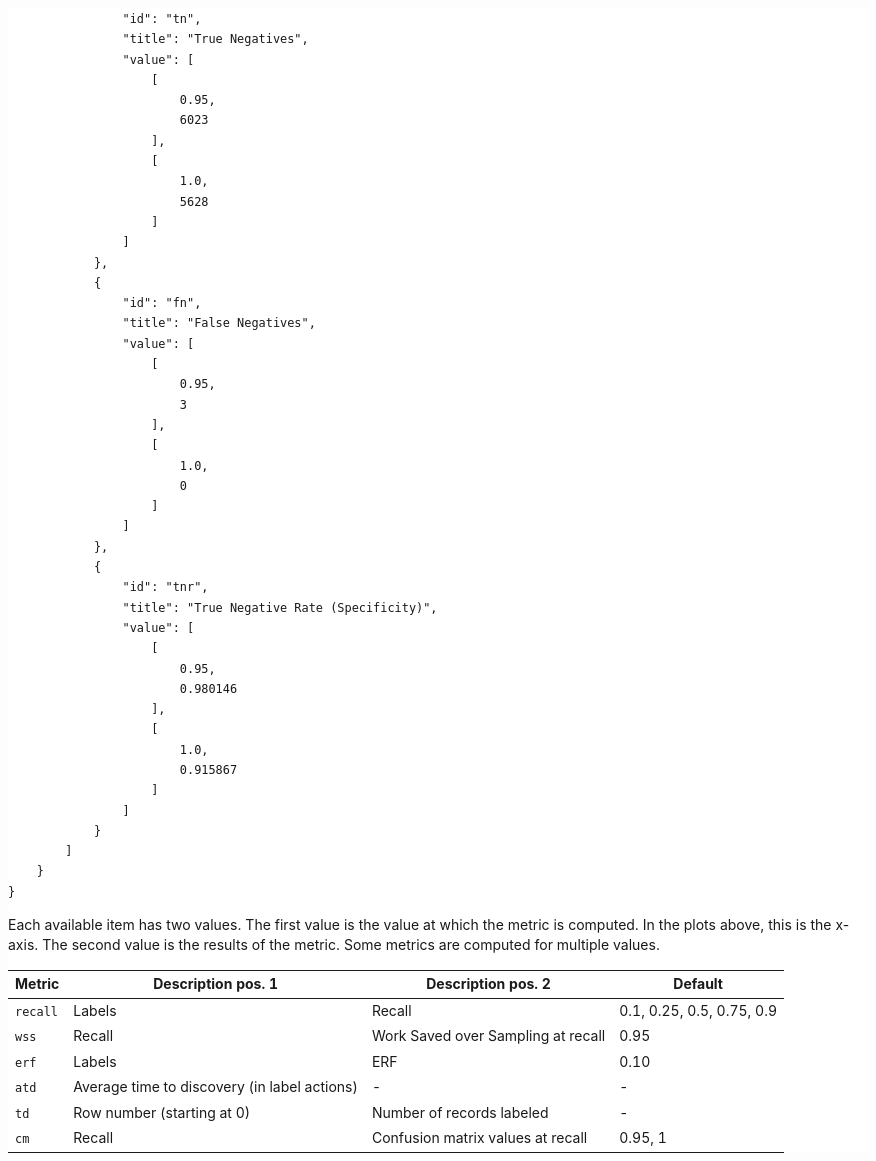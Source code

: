 ```
                "id": "tn",
                "title": "True Negatives",
                "value": [
                    [
                        0.95,
                        6023
                    ],
                    [
                        1.0,
                        5628
                    ]
                ]
            },
            {
                "id": "fn",
                "title": "False Negatives",
                "value": [
                    [
                        0.95,
                        3
                    ],
                    [
                        1.0,
                        0
                    ]
                ]
            },
            {
                "id": "tnr",
                "title": "True Negative Rate (Specificity)",
                "value": [
                    [
                        0.95,
                        0.980146
                    ],
                    [
                        1.0,
                        0.915867
                    ]
                ]
            }
        ]
    }
}       
```

Each available item has two values. The first value is the value at which the
metric is computed. In the plots above, this is the x-axis. The second value
is the results of the metric. Some metrics are computed for multiple values.

| Metric | Description pos. 1 | Description pos. 2 | Default |
|---|---|---|---|
| `recall` | Labels | Recall | 0.1, 0.25, 0.5, 0.75, 0.9 |
| `wss` | Recall | Work Saved over Sampling at recall | 0.95 |
| `erf` | Labels | ERF | 0.10 |
| `atd` | Average time to discovery (in label actions) | - | - |
| `td` | Row number (starting at 0) | Number of records labeled | - |
| `cm` | Recall  | Confusion matrix values at recall | 0.95, 1 |
